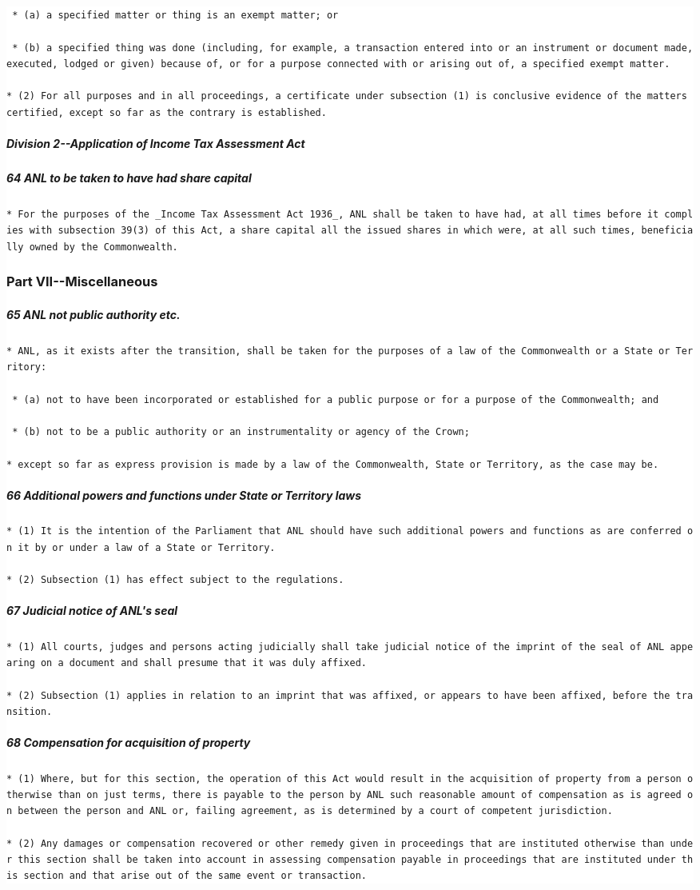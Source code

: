      * (a) a specified matter or thing is an exempt matter; or

     * (b) a specified thing was done (including, for example, a transaction entered into or an instrument or document made, executed, lodged or given) because of, or for a purpose connected with or arising out of, a specified exempt matter.

    * (2) For all purposes and in all proceedings, a certificate under subsection (1) is conclusive evidence of the matters certified, except so far as the contrary is established.

##### Division 2--Application of Income Tax Assessment Act

##### 64  ANL to be taken to have had share capital

    * For the purposes of the _Income Tax Assessment Act 1936_, ANL shall be taken to have had, at all times before it complies with subsection 39(3) of this Act, a share capital all the issued shares in which were, at all such times, beneficially owned by the Commonwealth.

### Part VII--Miscellaneous

##### 65  ANL not public authority etc.

    * ANL, as it exists after the transition, shall be taken for the purposes of a law of the Commonwealth or a State or Territory:

     * (a) not to have been incorporated or established for a public purpose or for a purpose of the Commonwealth; and

     * (b) not to be a public authority or an instrumentality or agency of the Crown;

    * except so far as express provision is made by a law of the Commonwealth, State or Territory, as the case may be.

##### 66  Additional powers and functions under State or Territory laws

    * (1) It is the intention of the Parliament that ANL should have such additional powers and functions as are conferred on it by or under a law of a State or Territory.

    * (2) Subsection (1) has effect subject to the regulations.

##### 67  Judicial notice of ANL's seal

    * (1) All courts, judges and persons acting judicially shall take judicial notice of the imprint of the seal of ANL appearing on a document and shall presume that it was duly affixed.

    * (2) Subsection (1) applies in relation to an imprint that was affixed, or appears to have been affixed, before the transition.

##### 68  Compensation for acquisition of property

    * (1) Where, but for this section, the operation of this Act would result in the acquisition of property from a person otherwise than on just terms, there is payable to the person by ANL such reasonable amount of compensation as is agreed on between the person and ANL or, failing agreement, as is determined by a court of competent jurisdiction.

    * (2) Any damages or compensation recovered or other remedy given in proceedings that are instituted otherwise than under this section shall be taken into account in assessing compensation payable in proceedings that are instituted under this section and that arise out of the same event or transaction.

